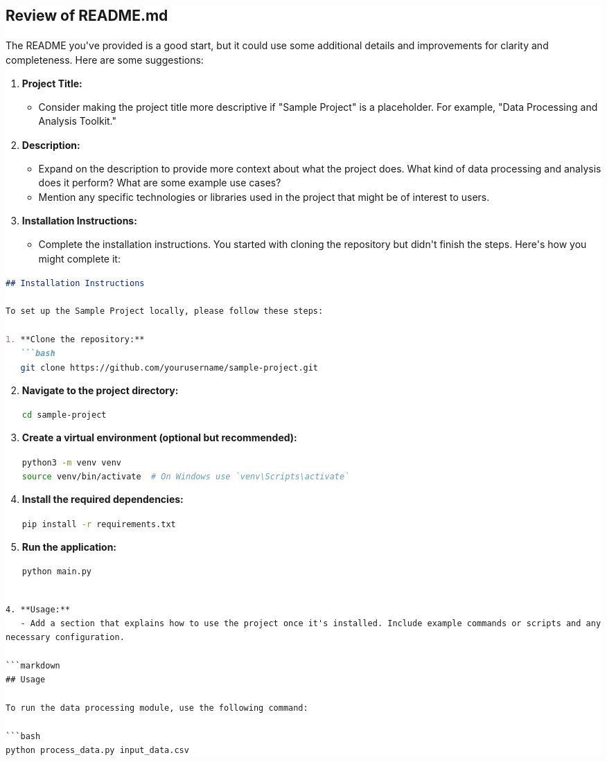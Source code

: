 ## Review of README.md
The README you've provided is a good start, but it could use some additional details and improvements for clarity and completeness. Here are some suggestions:

1. **Project Title:**
   - Consider making the project title more descriptive if "Sample Project" is a placeholder. For example, "Data Processing and Analysis Toolkit."

2. **Description:**
   - Expand on the description to provide more context about what the project does. What kind of data processing and analysis does it perform? What are some example use cases?
   - Mention any specific technologies or libraries used in the project that might be of interest to users.

3. **Installation Instructions:**
   - Complete the installation instructions. You started with cloning the repository but didn't finish the steps. Here's how you might complete it:

```markdown
## Installation Instructions

To set up the Sample Project locally, please follow these steps:

1. **Clone the repository:**
   ```bash
   git clone https://github.com/yourusername/sample-project.git
   ```
   
2. **Navigate to the project directory:**
   ```bash
   cd sample-project
   ```

3. **Create a virtual environment (optional but recommended):**
   ```bash
   python3 -m venv venv
   source venv/bin/activate  # On Windows use `venv\Scripts\activate`
   ```

4. **Install the required dependencies:**
   ```bash
   pip install -r requirements.txt
   ```

5. **Run the application:**
   ```bash
   python main.py
   ```

```

4. **Usage:**
   - Add a section that explains how to use the project once it's installed. Include example commands or scripts and any necessary configuration.

```markdown
## Usage

To run the data processing module, use the following command:

```bash
python process_data.py input_data.csv
```
